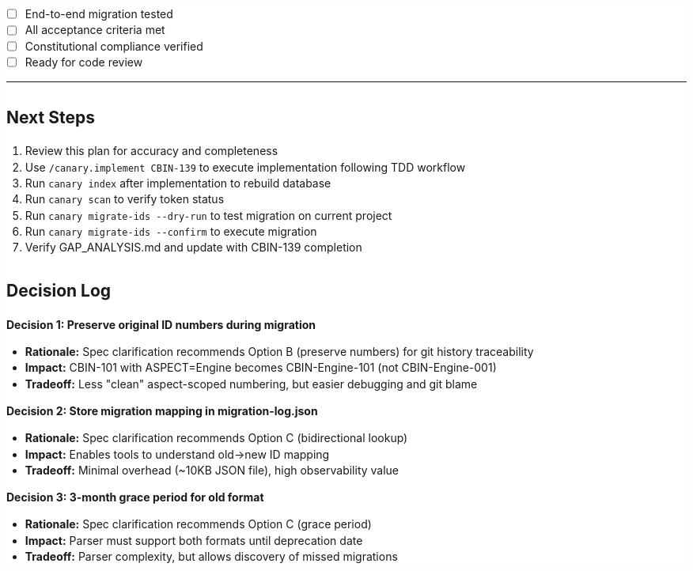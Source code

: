 - [ ] End-to-end migration tested
- [ ] All acceptance criteria met
- [ ] Constitutional compliance verified
- [ ] Ready for code review

---

## Next Steps

1. Review this plan for accuracy and completeness
2. Use `/canary.implement CBIN-139` to execute implementation following TDD workflow
3. Run `canary index` after implementation to rebuild database
4. Run `canary scan` to verify token status
5. Run `canary migrate-ids --dry-run` to test migration on current project
6. Run `canary migrate-ids --confirm` to execute migration
7. Verify GAP_ANALYSIS.md and update with CBIN-139 completion

## Decision Log

**Decision 1: Preserve original ID numbers during migration**
- **Rationale:** Spec clarification recommends Option B (preserve numbers) for git history traceability
- **Impact:** CBIN-101 with ASPECT=Engine becomes CBIN-Engine-101 (not CBIN-Engine-001)
- **Tradeoff:** Less "clean" aspect-scoped numbering, but easier debugging and git blame

**Decision 2: Store migration mapping in migration-log.json**
- **Rationale:** Spec clarification recommends Option C (bidirectional lookup)
- **Impact:** Enables tools to understand old→new ID mapping
- **Tradeoff:** Minimal overhead (~10KB JSON file), high observability value

**Decision 3: 3-month grace period for old format**
- **Rationale:** Spec clarification recommends Option C (grace period)
- **Impact:** Parser must support both formats until deprecation date
- **Tradeoff:** Parser complexity, but allows discovery of missed migrations
